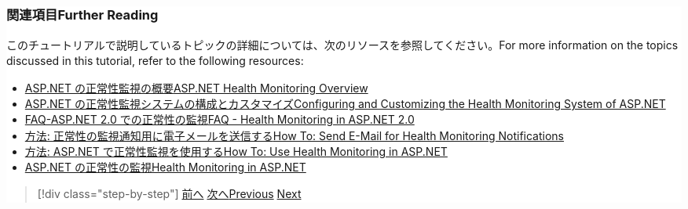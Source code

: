 ### <a name="further-reading"></a><span data-ttu-id="2a5ad-220">関連項目</span><span class="sxs-lookup"><span data-stu-id="2a5ad-220">Further Reading</span></span>

<span data-ttu-id="2a5ad-221">このチュートリアルで説明しているトピックの詳細については、次のリソースを参照してください。</span><span class="sxs-lookup"><span data-stu-id="2a5ad-221">For more information on the topics discussed in this tutorial, refer to the following resources:</span></span>

- [<span data-ttu-id="2a5ad-222">ASP.NET の正常性監視の概要</span><span class="sxs-lookup"><span data-stu-id="2a5ad-222">ASP.NET Health Monitoring Overview</span></span>](https://msdn.microsoft.com/library/bb398933.aspx)
- [<span data-ttu-id="2a5ad-223">ASP.NET の正常性監視システムの構成とカスタマイズ</span><span class="sxs-lookup"><span data-stu-id="2a5ad-223">Configuring and Customizing the Health Monitoring System of ASP.NET</span></span>](http://dotnetslackers.com/articles/aspnet/ConfiguringAndCustomizingTheHealthMonitoringSystemOfASPNET.aspx)
- [<span data-ttu-id="2a5ad-224">FAQ-ASP.NET 2.0 での正常性の監視</span><span class="sxs-lookup"><span data-stu-id="2a5ad-224">FAQ - Health Monitoring in ASP.NET 2.0</span></span>](https://blogs.msdn.com/erikreitan/archive/2006/05/22/603586.aspx)
- [<span data-ttu-id="2a5ad-225">方法: 正常性の監視通知用に電子メールを送信する</span><span class="sxs-lookup"><span data-stu-id="2a5ad-225">How To: Send E-Mail for Health Monitoring Notifications</span></span>](https://msdn.microsoft.com/library/ms227553.aspx)
- [<span data-ttu-id="2a5ad-226">方法: ASP.NET で正常性監視を使用する</span><span class="sxs-lookup"><span data-stu-id="2a5ad-226">How To: Use Health Monitoring in ASP.NET</span></span>](https://msdn.microsoft.com/library/ms998306.aspx)
- [<span data-ttu-id="2a5ad-227">ASP.NET の正常性の監視</span><span class="sxs-lookup"><span data-stu-id="2a5ad-227">Health Monitoring in ASP.NET</span></span>](http://aspnet.4guysfromrolla.com/articles/031407-1.aspx)

> [!div class="step-by-step"]
> <span data-ttu-id="2a5ad-228">[前へ](processing-unhandled-exceptions-cs.md)
> [次へ](logging-error-details-with-elmah-cs.md)</span><span class="sxs-lookup"><span data-stu-id="2a5ad-228">[Previous](processing-unhandled-exceptions-cs.md)
[Next](logging-error-details-with-elmah-cs.md)</span></span>
